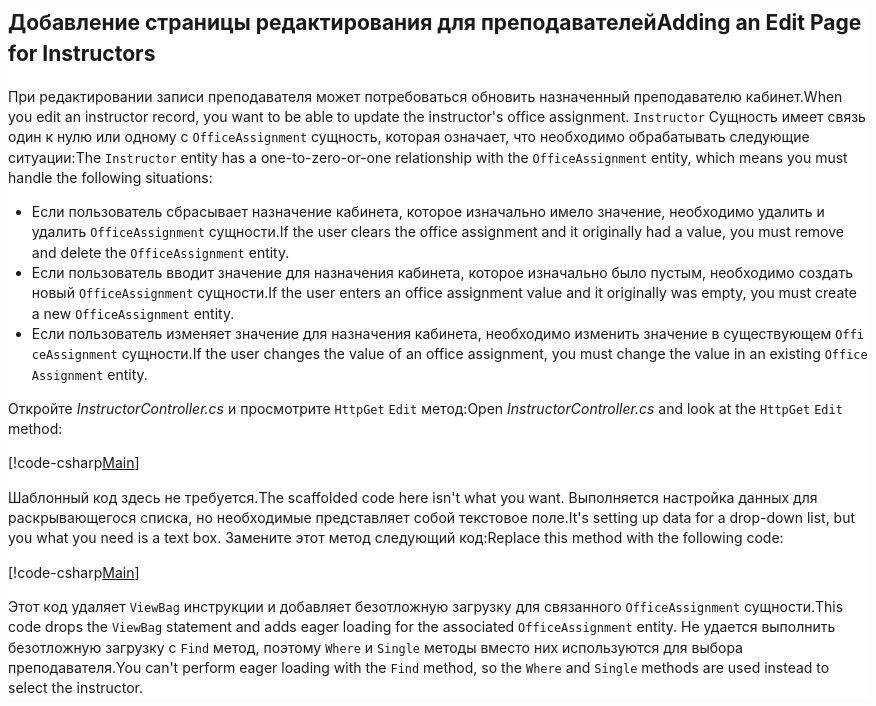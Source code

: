 ## <a name="adding-an-edit-page-for-instructors"></a><span data-ttu-id="99748-149">Добавление страницы редактирования для преподавателей</span><span class="sxs-lookup"><span data-stu-id="99748-149">Adding an Edit Page for Instructors</span></span>

<span data-ttu-id="99748-150">При редактировании записи преподавателя может потребоваться обновить назначенный преподавателю кабинет.</span><span class="sxs-lookup"><span data-stu-id="99748-150">When you edit an instructor record, you want to be able to update the instructor's office assignment.</span></span> <span data-ttu-id="99748-151">`Instructor` Сущность имеет связь один к нулю или одному с `OfficeAssignment` сущность, которая означает, что необходимо обрабатывать следующие ситуации:</span><span class="sxs-lookup"><span data-stu-id="99748-151">The `Instructor` entity has a one-to-zero-or-one relationship with the `OfficeAssignment` entity, which means you must handle the following situations:</span></span>

- <span data-ttu-id="99748-152">Если пользователь сбрасывает назначение кабинета, которое изначально имело значение, необходимо удалить и удалить `OfficeAssignment` сущности.</span><span class="sxs-lookup"><span data-stu-id="99748-152">If the user clears the office assignment and it originally had a value, you must remove and delete the `OfficeAssignment` entity.</span></span>
- <span data-ttu-id="99748-153">Если пользователь вводит значение для назначения кабинета, которое изначально было пустым, необходимо создать новый `OfficeAssignment` сущности.</span><span class="sxs-lookup"><span data-stu-id="99748-153">If the user enters an office assignment value and it originally was empty, you must create a new `OfficeAssignment` entity.</span></span>
- <span data-ttu-id="99748-154">Если пользователь изменяет значение для назначения кабинета, необходимо изменить значение в существующем `OfficeAssignment` сущности.</span><span class="sxs-lookup"><span data-stu-id="99748-154">If the user changes the value of an office assignment, you must change the value in an existing `OfficeAssignment` entity.</span></span>

<span data-ttu-id="99748-155">Откройте *InstructorController.cs* и просмотрите `HttpGet` `Edit` метод:</span><span class="sxs-lookup"><span data-stu-id="99748-155">Open *InstructorController.cs* and look at the `HttpGet` `Edit` method:</span></span>

[!code-csharp[Main](updating-related-data-with-the-entity-framework-in-an-asp-net-mvc-application/samples/sample9.cs)]

<span data-ttu-id="99748-156">Шаблонный код здесь не требуется.</span><span class="sxs-lookup"><span data-stu-id="99748-156">The scaffolded code here isn't what you want.</span></span> <span data-ttu-id="99748-157">Выполняется настройка данных для раскрывающегося списка, но необходимые представляет собой текстовое поле.</span><span class="sxs-lookup"><span data-stu-id="99748-157">It's setting up data for a drop-down list, but you what you need is a text box.</span></span> <span data-ttu-id="99748-158">Замените этот метод следующий код:</span><span class="sxs-lookup"><span data-stu-id="99748-158">Replace this method with the following code:</span></span>

[!code-csharp[Main](updating-related-data-with-the-entity-framework-in-an-asp-net-mvc-application/samples/sample10.cs?highlight=7-10)]

<span data-ttu-id="99748-159">Этот код удаляет `ViewBag` инструкции и добавляет безотложную загрузку для связанного `OfficeAssignment` сущности.</span><span class="sxs-lookup"><span data-stu-id="99748-159">This code drops the `ViewBag` statement and adds eager loading for the associated `OfficeAssignment` entity.</span></span> <span data-ttu-id="99748-160">Не удается выполнить безотложную загрузку с `Find` метод, поэтому `Where` и `Single` методы вместо них используются для выбора преподавателя.</span><span class="sxs-lookup"><span data-stu-id="99748-160">You can't perform eager loading with the `Find` method, so the `Where` and `Single` methods are used instead to select the instructor.</span></span>
